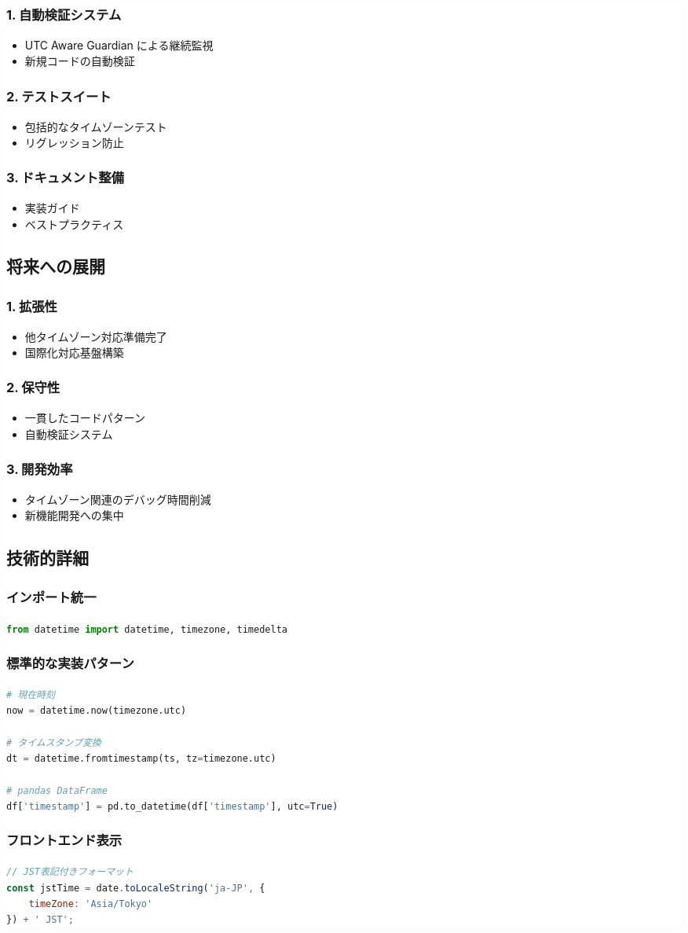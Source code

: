 ### 1. 自動検証システム
- UTC Aware Guardian による継続監視
- 新規コードの自動検証

### 2. テストスイート
- 包括的なタイムゾーンテスト
- リグレッション防止

### 3. ドキュメント整備
- 実装ガイド
- ベストプラクティス

## 将来への展開

### 1. 拡張性
- 他タイムゾーン対応準備完了
- 国際化対応基盤構築

### 2. 保守性
- 一貫したコードパターン
- 自動検証システム

### 3. 開発効率
- タイムゾーン関連のデバッグ時間削減
- 新機能開発への集中

## 技術的詳細

### インポート統一
```python
from datetime import datetime, timezone, timedelta
```

### 標準的な実装パターン
```python
# 現在時刻
now = datetime.now(timezone.utc)

# タイムスタンプ変換
dt = datetime.fromtimestamp(ts, tz=timezone.utc)

# pandas DataFrame
df['timestamp'] = pd.to_datetime(df['timestamp'], utc=True)
```

### フロントエンド表示
```javascript
// JST表記付きフォーマット
const jstTime = date.toLocaleString('ja-JP', {
    timeZone: 'Asia/Tokyo'
}) + ' JST';
```
